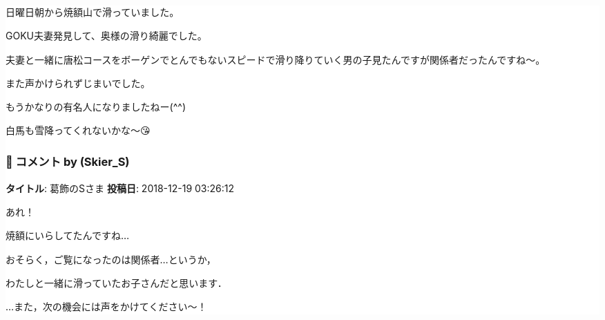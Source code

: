 日曜日朝から焼額山で滑っていました。

GOKU夫妻発見して、奥様の滑り綺麗でした。

夫妻と一緒に唐松コースをボーゲンでとんでもないスピードで滑り降りていく男の子見たんですが関係者だったんですね〜。

また声かけられずじまいでした。

もうかなりの有名人になりましたねー(^^)

白馬も雪降ってくれないかな〜😘

### 💬 コメント by (Skier_S)
**タイトル**: 葛飾のSさま
**投稿日**: 2018-12-19 03:26:12

あれ！

焼額にいらしてたんですね…

おそらく，ご覧になったのは関係者…というか，

わたしと一緒に滑っていたお子さんだと思います．

…また，次の機会には声をかけてください～！

